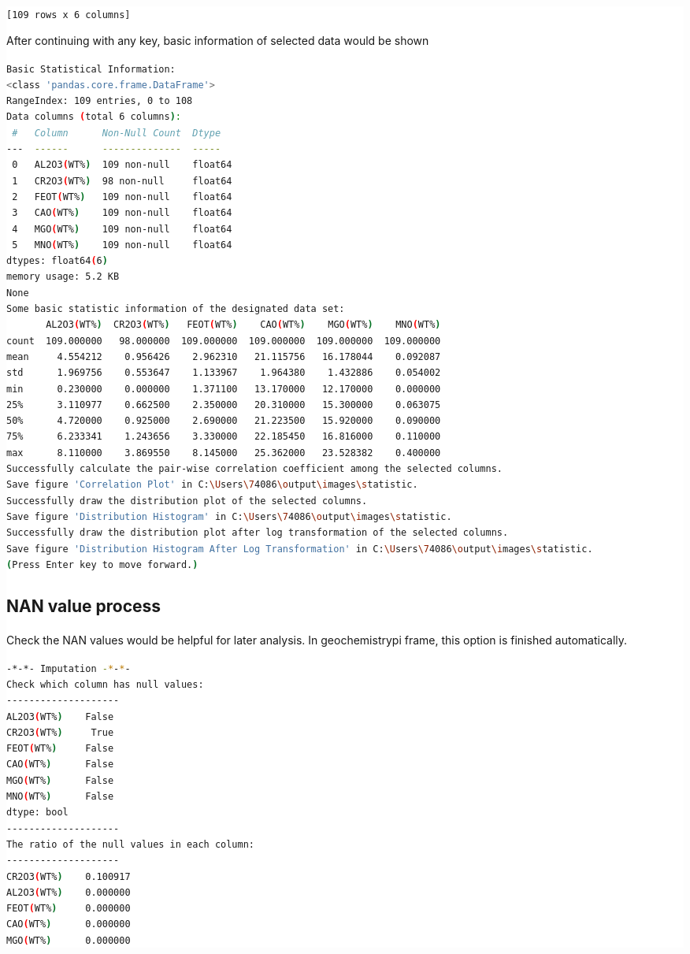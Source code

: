 ```bash
[109 rows x 6 columns]
```
After continuing with any key, basic information of selected data would be shown

```bash
Basic Statistical Information:
<class 'pandas.core.frame.DataFrame'>
RangeIndex: 109 entries, 0 to 108
Data columns (total 6 columns):
 #   Column      Non-Null Count  Dtype
---  ------      --------------  -----
 0   AL2O3(WT%)  109 non-null    float64
 1   CR2O3(WT%)  98 non-null     float64
 2   FEOT(WT%)   109 non-null    float64
 3   CAO(WT%)    109 non-null    float64
 4   MGO(WT%)    109 non-null    float64
 5   MNO(WT%)    109 non-null    float64
dtypes: float64(6)
memory usage: 5.2 KB
None
Some basic statistic information of the designated data set:
       AL2O3(WT%)  CR2O3(WT%)   FEOT(WT%)    CAO(WT%)    MGO(WT%)    MNO(WT%)
count  109.000000   98.000000  109.000000  109.000000  109.000000  109.000000
mean     4.554212    0.956426    2.962310   21.115756   16.178044    0.092087
std      1.969756    0.553647    1.133967    1.964380    1.432886    0.054002
min      0.230000    0.000000    1.371100   13.170000   12.170000    0.000000
25%      3.110977    0.662500    2.350000   20.310000   15.300000    0.063075
50%      4.720000    0.925000    2.690000   21.223500   15.920000    0.090000
75%      6.233341    1.243656    3.330000   22.185450   16.816000    0.110000
max      8.110000    3.869550    8.145000   25.362000   23.528382    0.400000
Successfully calculate the pair-wise correlation coefficient among the selected columns.
Save figure 'Correlation Plot' in C:\Users\74086\output\images\statistic.
Successfully draw the distribution plot of the selected columns.
Save figure 'Distribution Histogram' in C:\Users\74086\output\images\statistic.
Successfully draw the distribution plot after log transformation of the selected columns.
Save figure 'Distribution Histogram After Log Transformation' in C:\Users\74086\output\images\statistic.
(Press Enter key to move forward.)
```

## NAN value process


Check the NAN values would be helpful for later analysis. In geochemistrypi frame, this option is finished automatically.

```bash
-*-*- Imputation -*-*-
Check which column has null values:
--------------------
AL2O3(WT%)    False
CR2O3(WT%)     True
FEOT(WT%)     False
CAO(WT%)      False
MGO(WT%)      False
MNO(WT%)      False
dtype: bool
--------------------
The ratio of the null values in each column:
--------------------
CR2O3(WT%)    0.100917
AL2O3(WT%)    0.000000
FEOT(WT%)     0.000000
CAO(WT%)      0.000000
MGO(WT%)      0.000000
```